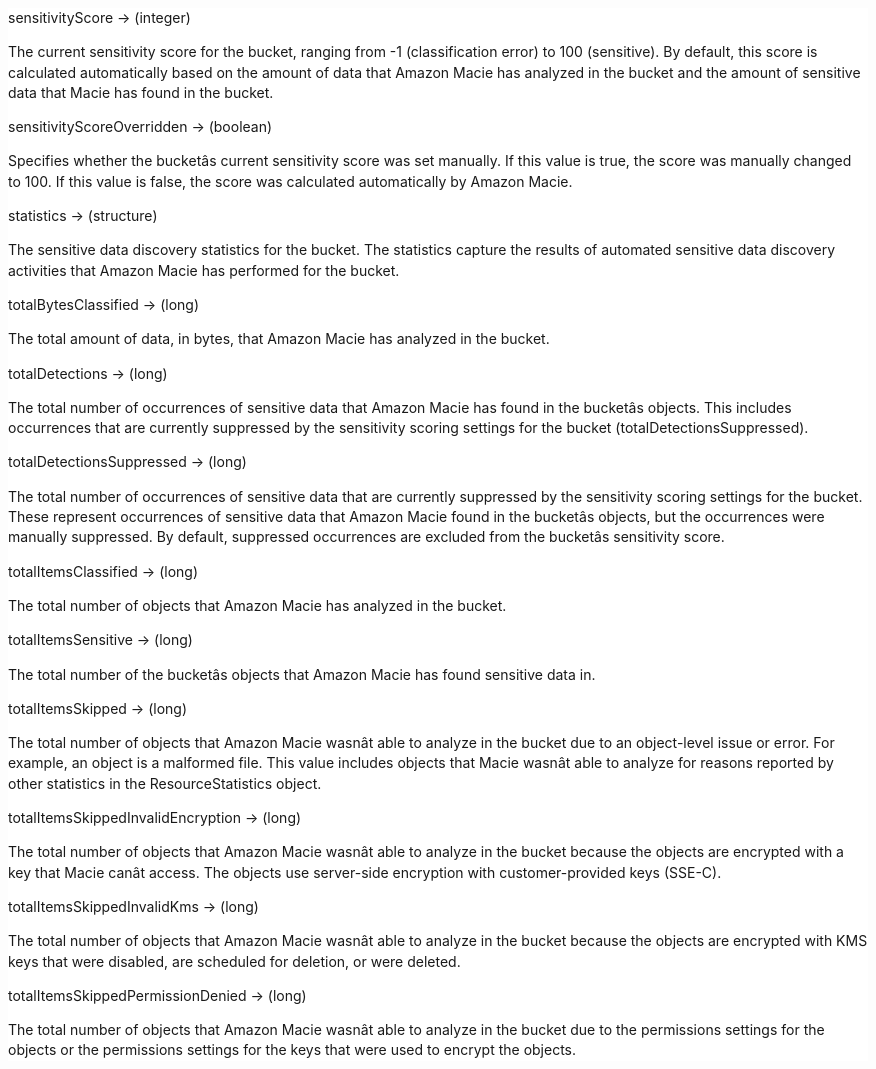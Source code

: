 sensitivityScore -> (integer)

The current sensitivity score for the bucket, ranging from -1 (classification error) to 100 (sensitive). By default, this score is calculated automatically based on the amount of data that Amazon Macie has analyzed in the bucket and the amount of sensitive data that Macie has found in the bucket.

sensitivityScoreOverridden -> (boolean)

Specifies whether the bucketâs current sensitivity score was set manually. If this value is true, the score was manually changed to 100. If this value is false, the score was calculated automatically by Amazon Macie.

statistics -> (structure)

The sensitive data discovery statistics for the bucket. The statistics capture the results of automated sensitive data discovery activities that Amazon Macie has performed for the bucket.

totalBytesClassified -> (long)

The total amount of data, in bytes, that Amazon Macie has analyzed in the bucket.

totalDetections -> (long)

The total number of occurrences of sensitive data that Amazon Macie has found in the bucketâs objects. This includes occurrences that are currently suppressed by the sensitivity scoring settings for the bucket (totalDetectionsSuppressed).

totalDetectionsSuppressed -> (long)

The total number of occurrences of sensitive data that are currently suppressed by the sensitivity scoring settings for the bucket. These represent occurrences of sensitive data that Amazon Macie found in the bucketâs objects, but the occurrences were manually suppressed. By default, suppressed occurrences are excluded from the bucketâs sensitivity score.

totalItemsClassified -> (long)

The total number of objects that Amazon Macie has analyzed in the bucket.

totalItemsSensitive -> (long)

The total number of the bucketâs objects that Amazon Macie has found sensitive data in.

totalItemsSkipped -> (long)

The total number of objects that Amazon Macie wasnât able to analyze in the bucket due to an object-level issue or error. For example, an object is a malformed file. This value includes objects that Macie wasnât able to analyze for reasons reported by other statistics in the ResourceStatistics object.

totalItemsSkippedInvalidEncryption -> (long)

The total number of objects that Amazon Macie wasnât able to analyze in the bucket because the objects are encrypted with a key that Macie canât access. The objects use server-side encryption with customer-provided keys (SSE-C).

totalItemsSkippedInvalidKms -> (long)

The total number of objects that Amazon Macie wasnât able to analyze in the bucket because the objects are encrypted with KMS keys that were disabled, are scheduled for deletion, or were deleted.

totalItemsSkippedPermissionDenied -> (long)

The total number of objects that Amazon Macie wasnât able to analyze in the bucket due to the permissions settings for the objects or the permissions settings for the keys that were used to encrypt the objects.